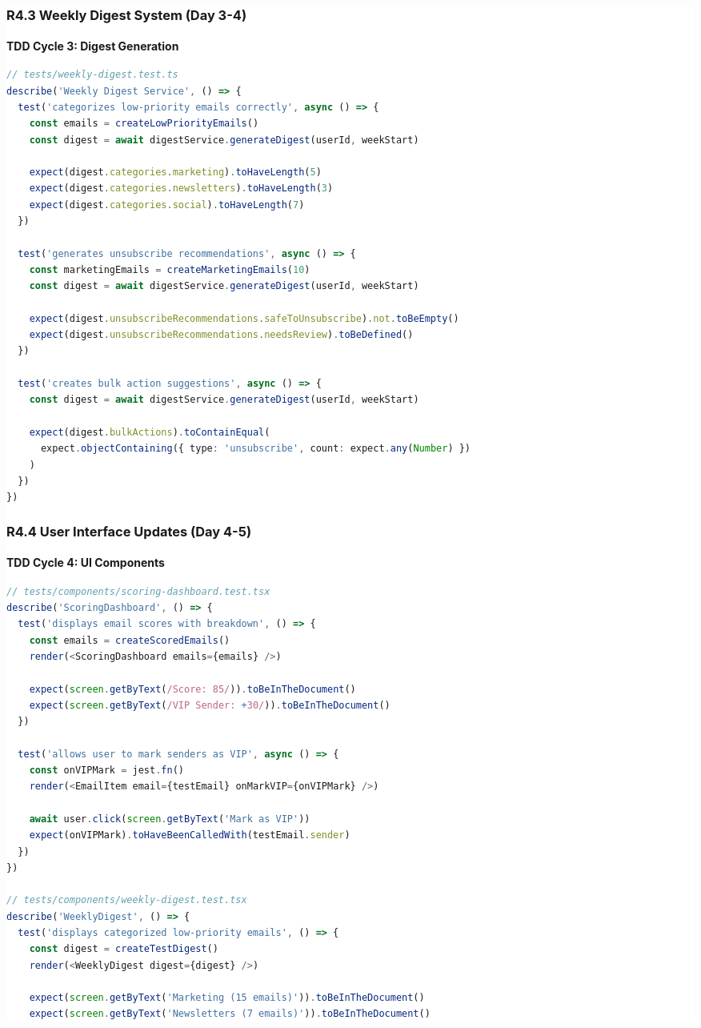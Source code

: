 ### **R4.3 Weekly Digest System** (Day 3-4)

**TDD Cycle 3: Digest Generation**
```typescript
// tests/weekly-digest.test.ts
describe('Weekly Digest Service', () => {
  test('categorizes low-priority emails correctly', async () => {
    const emails = createLowPriorityEmails()
    const digest = await digestService.generateDigest(userId, weekStart)

    expect(digest.categories.marketing).toHaveLength(5)
    expect(digest.categories.newsletters).toHaveLength(3)
    expect(digest.categories.social).toHaveLength(7)
  })

  test('generates unsubscribe recommendations', async () => {
    const marketingEmails = createMarketingEmails(10)
    const digest = await digestService.generateDigest(userId, weekStart)

    expect(digest.unsubscribeRecommendations.safeToUnsubscribe).not.toBeEmpty()
    expect(digest.unsubscribeRecommendations.needsReview).toBeDefined()
  })

  test('creates bulk action suggestions', async () => {
    const digest = await digestService.generateDigest(userId, weekStart)

    expect(digest.bulkActions).toContainEqual(
      expect.objectContaining({ type: 'unsubscribe', count: expect.any(Number) })
    )
  })
})
```

### **R4.4 User Interface Updates** (Day 4-5)

**TDD Cycle 4: UI Components**
```typescript
// tests/components/scoring-dashboard.test.tsx
describe('ScoringDashboard', () => {
  test('displays email scores with breakdown', () => {
    const emails = createScoredEmails()
    render(<ScoringDashboard emails={emails} />)

    expect(screen.getByText(/Score: 85/)).toBeInTheDocument()
    expect(screen.getByText(/VIP Sender: +30/)).toBeInTheDocument()
  })

  test('allows user to mark senders as VIP', async () => {
    const onVIPMark = jest.fn()
    render(<EmailItem email={testEmail} onMarkVIP={onVIPMark} />)

    await user.click(screen.getByText('Mark as VIP'))
    expect(onVIPMark).toHaveBeenCalledWith(testEmail.sender)
  })
})

// tests/components/weekly-digest.test.tsx
describe('WeeklyDigest', () => {
  test('displays categorized low-priority emails', () => {
    const digest = createTestDigest()
    render(<WeeklyDigest digest={digest} />)

    expect(screen.getByText('Marketing (15 emails)')).toBeInTheDocument()
    expect(screen.getByText('Newsletters (7 emails)')).toBeInTheDocument()
```